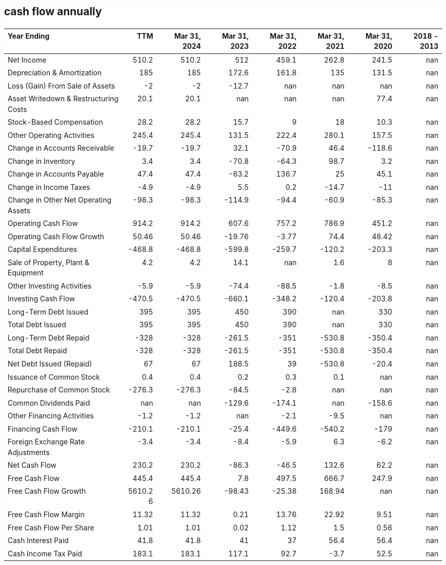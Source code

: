 ## cash flow annually
| Year Ending                           |     TTM |   Mar 31, 2024 |   Mar 31, 2023 |   Mar 31, 2022 |   Mar 31, 2021 |   Mar 31, 2020 |   2018 - 2013 |
|:--------------------------------------|--------:|---------------:|---------------:|---------------:|---------------:|---------------:|--------------:|
| Net Income                            |  510.2  |         510.2  |         512    |         459.1  |         262.8  |         241.5  |           nan |
| Depreciation & Amortization           |  185    |         185    |         172.6  |         161.8  |         135    |         131.5  |           nan |
| Loss (Gain) From Sale of Assets       |   -2    |          -2    |         -12.7  |         nan    |         nan    |         nan    |           nan |
| Asset Writedown & Restructuring Costs |   20.1  |          20.1  |         nan    |         nan    |         nan    |          77.4  |           nan |
| Stock-Based Compensation              |   28.2  |          28.2  |          15.7  |           9    |          18    |          10.3  |           nan |
| Other Operating Activities            |  245.4  |         245.4  |         131.5  |         222.4  |         280.1  |         157.5  |           nan |
| Change in Accounts Receivable         |  -19.7  |         -19.7  |          32.1  |         -70.9  |          46.4  |        -118.6  |           nan |
| Change in Inventory                   |    3.4  |           3.4  |         -70.8  |         -64.3  |          98.7  |           3.2  |           nan |
| Change in Accounts Payable            |   47.4  |          47.4  |         -63.2  |         136.7  |          25    |          45.1  |           nan |
| Change in Income Taxes                |   -4.9  |          -4.9  |           5.5  |           0.2  |         -14.7  |         -11    |           nan |
| Change in Other Net Operating Assets  |  -98.3  |         -98.3  |        -114.9  |         -94.4  |         -60.9  |         -85.3  |           nan |
| Operating Cash Flow                   |  914.2  |         914.2  |         607.6  |         757.2  |         786.9  |         451.2  |           nan |
| Operating Cash Flow Growth            |   50.46 |          50.46 |         -19.76 |          -3.77 |          74.4  |          48.42 |           nan |
| Capital Expenditures                  | -468.8  |        -468.8  |        -599.8  |        -259.7  |        -120.2  |        -203.3  |           nan |
| Sale of Property, Plant & Equipment   |    4.2  |           4.2  |          14.1  |         nan    |           1.6  |           8    |           nan |
| Other Investing Activities            |   -5.9  |          -5.9  |         -74.4  |         -88.5  |          -1.8  |          -8.5  |           nan |
| Investing Cash Flow                   | -470.5  |        -470.5  |        -660.1  |        -348.2  |        -120.4  |        -203.8  |           nan |
| Long-Term Debt Issued                 |  395    |         395    |         450    |         390    |         nan    |         330    |           nan |
| Total Debt Issued                     |  395    |         395    |         450    |         390    |         nan    |         330    |           nan |
| Long-Term Debt Repaid                 | -328    |        -328    |        -261.5  |        -351    |        -530.8  |        -350.4  |           nan |
| Total Debt Repaid                     | -328    |        -328    |        -261.5  |        -351    |        -530.8  |        -350.4  |           nan |
| Net Debt Issued (Repaid)              |   67    |          67    |         188.5  |          39    |        -530.8  |         -20.4  |           nan |
| Issuance of Common Stock              |    0.4  |           0.4  |           0.2  |           0.3  |           0.1  |         nan    |           nan |
| Repurchase of Common Stock            | -276.3  |        -276.3  |         -84.5  |          -2.8  |         nan    |         nan    |           nan |
| Common Dividends Paid                 |  nan    |         nan    |        -129.6  |        -174.1  |         nan    |        -158.6  |           nan |
| Other Financing Activities            |   -1.2  |          -1.2  |         nan    |          -2.1  |          -9.5  |         nan    |           nan |
| Financing Cash Flow                   | -210.1  |        -210.1  |         -25.4  |        -449.6  |        -540.2  |        -179    |           nan |
| Foreign Exchange Rate Adjustments     |   -3.4  |          -3.4  |          -8.4  |          -5.9  |           6.3  |          -6.2  |           nan |
| Net Cash Flow                         |  230.2  |         230.2  |         -86.3  |         -46.5  |         132.6  |          62.2  |           nan |
| Free Cash Flow                        |  445.4  |         445.4  |           7.8  |         497.5  |         666.7  |         247.9  |           nan |
| Free Cash Flow Growth                 | 5610.26 |        5610.26 |         -98.43 |         -25.38 |         168.94 |         nan    |           nan |
| Free Cash Flow Margin                 |   11.32 |          11.32 |           0.21 |          13.76 |          22.92 |           9.51 |           nan |
| Free Cash Flow Per Share              |    1.01 |           1.01 |           0.02 |           1.12 |           1.5  |           0.56 |           nan |
| Cash Interest Paid                    |   41.8  |          41.8  |          41    |          37    |          56.4  |          56.4  |           nan |
| Cash Income Tax Paid                  |  183.1  |         183.1  |         117.1  |          92.7  |          -3.7  |          52.5  |           nan |